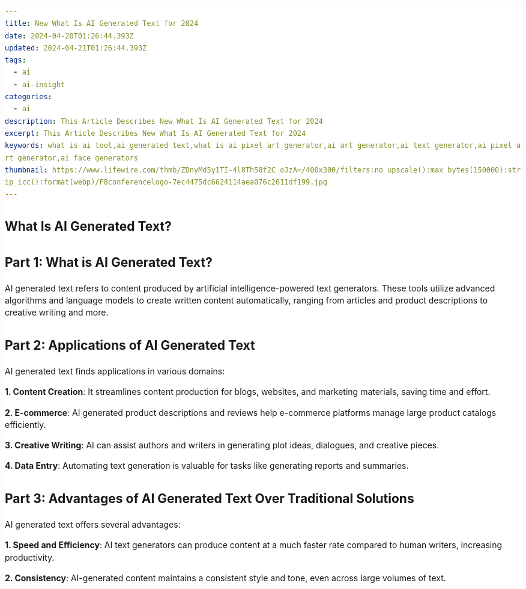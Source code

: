 ```yaml
---
title: New What Is AI Generated Text for 2024
date: 2024-04-20T01:26:44.393Z
updated: 2024-04-21T01:26:44.393Z
tags: 
  - ai
  - ai-insight
categories: 
  - ai
description: This Article Describes New What Is AI Generated Text for 2024
excerpt: This Article Describes New What Is AI Generated Text for 2024
keywords: what is ai tool,ai generated text,what is ai pixel art generator,ai art generator,ai text generator,ai pixel art generator,ai face generators
thumbnail: https://www.lifewire.com/thmb/ZDnyMd5y1TI-4l8Th58f2C_oJzA=/400x300/filters:no_upscale():max_bytes(150000):strip_icc():format(webp)/F8conferencelogo-7ec4475dc6624114aea076c2611df199.jpg
---
```


## What Is AI Generated Text?

## Part 1: What is AI Generated Text?

AI generated text refers to content produced by artificial intelligence-powered text generators. These tools utilize advanced algorithms and language models to create written content automatically, ranging from articles and product descriptions to creative writing and more.

## Part 2: Applications of AI Generated Text

AI generated text finds applications in various domains:

**1\. Content Creation**: It streamlines content production for blogs, websites, and marketing materials, saving time and effort.

**2\. E-commerce**: AI generated product descriptions and reviews help e-commerce platforms manage large product catalogs efficiently.

**3\. Creative Writing**: AI can assist authors and writers in generating plot ideas, dialogues, and creative pieces.

**4\. Data Entry**: Automating text generation is valuable for tasks like generating reports and summaries.

## Part 3: Advantages of AI Generated Text Over Traditional Solutions

AI generated text offers several advantages:

**1\. Speed and Efficiency**: AI text generators can produce content at a much faster rate compared to human writers, increasing productivity.

**2\. Consistency**: AI-generated content maintains a consistent style and tone, even across large volumes of text.
